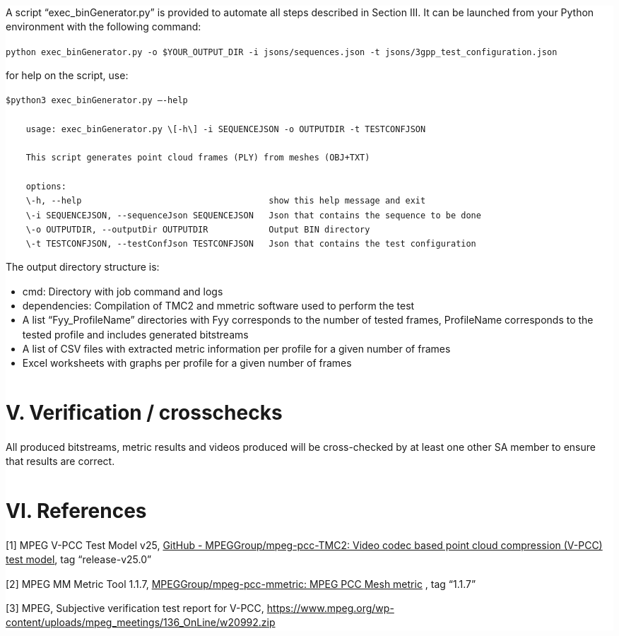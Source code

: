A script “exec_binGenerator.py” is provided to automate all steps described in Section III. It can be launched from your Python environment with the following command:

    python exec_binGenerator.py -o $YOUR_OUTPUT_DIR -i jsons/sequences.json -t jsons/3gpp_test_configuration.json

for help on the script, use:

    $python3 exec_binGenerator.py –-help

        usage: exec_binGenerator.py \[-h\] -i SEQUENCEJSON -o OUTPUTDIR -t TESTCONFJSON

        This script generates point cloud frames (PLY) from meshes (OBJ+TXT)

        options:
        \-h, --help                                     show this help message and exit
        \-i SEQUENCEJSON, --sequenceJson SEQUENCEJSON   Json that contains the sequence to be done
        \-o OUTPUTDIR, --outputDir OUTPUTDIR            Output BIN directory
        \-t TESTCONFJSON, --testConfJson TESTCONFJSON   Json that contains the test configuration

The output directory structure is:

- cmd: Directory with job command and logs
- dependencies: Compilation of TMC2 and mmetric software used to perform the test
- A list “Fyy_ProfileName” directories with Fyy corresponds to the number of tested frames, ProfileName corresponds to the tested profile and includes generated bitstreams
- A list of CSV files with extracted metric information per profile for a given number of frames
- Excel worksheets with graphs per profile for a given number of frames

# V. Verification / crosschecks

All produced bitstreams, metric results and videos produced will be cross-checked by at least one other SA member to ensure that results are correct.

# VI. References

\[1\] MPEG V-PCC Test Model v25, [GitHub - MPEGGroup/mpeg-pcc-TMC2: Video codec based point cloud compression (V-PCC) test model](https://github.com/MPEGGroup/mpeg-pcc-tmc2), tag “release-v25.0”

\[2\] MPEG MM Metric Tool 1.1.7, [MPEGGroup/mpeg-pcc-mmetric: MPEG PCC Mesh metric](https://github.com/MPEGGroup/mpeg-pcc-mmetric) , tag “1.1.7”

\[3\] MPEG, Subjective verification test report for V-PCC, https://www.mpeg.org/wp-content/uploads/mpeg_meetings/136_OnLine/w20992.zip